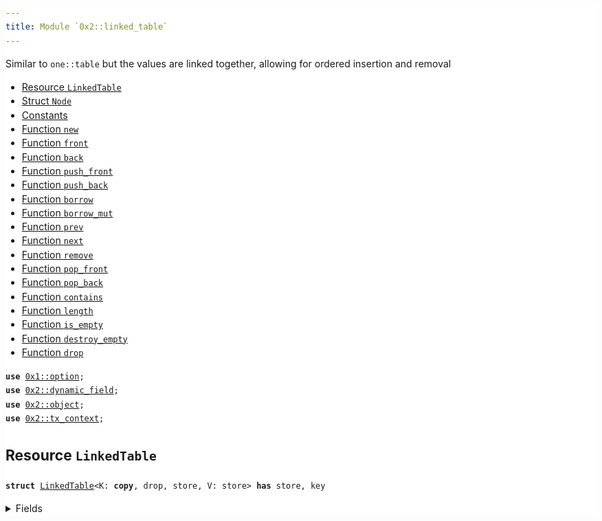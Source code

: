 ```yaml
---
title: Module `0x2::linked_table`
---
```


Similar to <code>one::table</code> but the values are linked together, allowing for ordered insertion and
removal


-  [Resource `LinkedTable`](#0x2_linked_table_LinkedTable)
-  [Struct `Node`](#0x2_linked_table_Node)
-  [Constants](#@Constants_0)
-  [Function `new`](#0x2_linked_table_new)
-  [Function `front`](#0x2_linked_table_front)
-  [Function `back`](#0x2_linked_table_back)
-  [Function `push_front`](#0x2_linked_table_push_front)
-  [Function `push_back`](#0x2_linked_table_push_back)
-  [Function `borrow`](#0x2_linked_table_borrow)
-  [Function `borrow_mut`](#0x2_linked_table_borrow_mut)
-  [Function `prev`](#0x2_linked_table_prev)
-  [Function `next`](#0x2_linked_table_next)
-  [Function `remove`](#0x2_linked_table_remove)
-  [Function `pop_front`](#0x2_linked_table_pop_front)
-  [Function `pop_back`](#0x2_linked_table_pop_back)
-  [Function `contains`](#0x2_linked_table_contains)
-  [Function `length`](#0x2_linked_table_length)
-  [Function `is_empty`](#0x2_linked_table_is_empty)
-  [Function `destroy_empty`](#0x2_linked_table_destroy_empty)
-  [Function `drop`](#0x2_linked_table_drop)


<pre><code><b>use</b> <a href="../move-stdlib/option.md#0x1_option">0x1::option</a>;
<b>use</b> <a href="../one-framework/dynamic_field.md#0x2_dynamic_field">0x2::dynamic_field</a>;
<b>use</b> <a href="../one-framework/object.md#0x2_object">0x2::object</a>;
<b>use</b> <a href="../one-framework/tx_context.md#0x2_tx_context">0x2::tx_context</a>;
</code></pre>



<a name="0x2_linked_table_LinkedTable"></a>

## Resource `LinkedTable`



<pre><code><b>struct</b> <a href="../one-framework/linked_table.md#0x2_linked_table_LinkedTable">LinkedTable</a>&lt;K: <b>copy</b>, drop, store, V: store&gt; <b>has</b> store, key
</code></pre>



<details><summary>Fields</summary></details>

<a name="0x2_linked_table_Node"></a>
